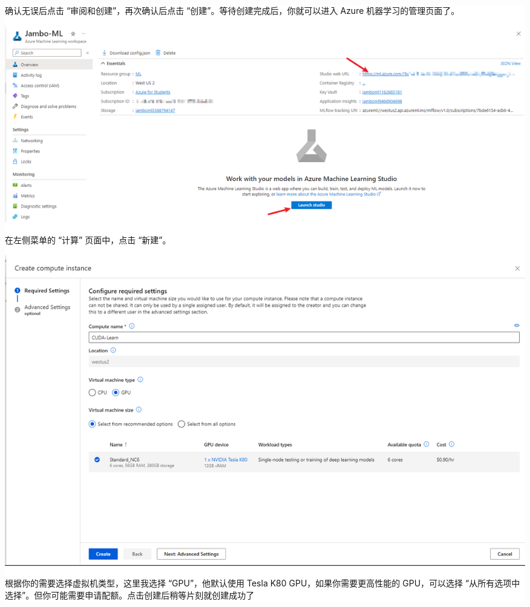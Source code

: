 确认无误后点击 “审阅和创建”，再次确认后点击 “创建”。等待创建完成后，你就可以进入 Azure 机器学习的管理页面了。

![15](https://raw.githubusercontent.com/JamboChen/Jambo-blog/master/img/config_env/15.png)

在左侧菜单的 “计算” 页面中，点击 “新建”。

![16](https://raw.githubusercontent.com/JamboChen/Jambo-blog/master/img/config_env/16.png)

根据你的需要选择虚拟机类型，这里我选择 “GPU”，他默认使用 Tesla K80 GPU，如果你需要更高性能的 GPU，可以选择 “从所有选项中选择”。但你可能需要申请配额。点击创建后稍等片刻就创建成功了
